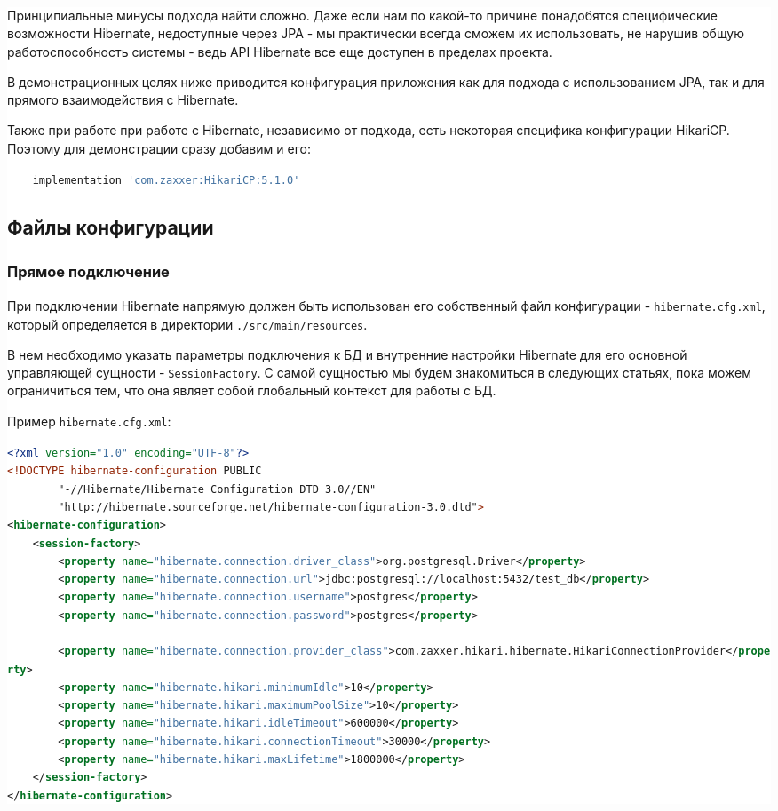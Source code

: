 Принципиальные минусы подхода найти сложно. Даже если нам по какой-то причине понадобятся специфические возможности 
Hibernate, недоступные через JPA - мы практически всегда сможем их использовать, не нарушив общую работоспособность 
системы - ведь API Hibernate все еще доступен в пределах проекта.

В демонстрационных целях ниже приводится конфигурация приложения как для подхода с использованием JPA, так и для 
прямого взаимодействия с Hibernate.

Также при работе при работе с Hibernate, независимо от подхода, есть некоторая специфика конфигурации HikariCP. 
Поэтому для демонстрации сразу добавим и его:

```groovy
    implementation 'com.zaxxer:HikariCP:5.1.0'
```

## Файлы конфигурации

### Прямое подключение

При подключении Hibernate напрямую должен быть использован его собственный файл конфигурации - `hibernate.cfg.xml`, 
который определяется в директории `./src/main/resources`.

В нем необходимо указать параметры подключения к БД и внутренние настройки Hibernate для его основной управляющей 
сущности - `SessionFactory`. С самой сущностью мы будем знакомиться в следующих статьях, пока можем ограничиться тем,
что она являет собой глобальный контекст для работы с БД.

Пример `hibernate.cfg.xml`:

```xml
<?xml version="1.0" encoding="UTF-8"?>
<!DOCTYPE hibernate-configuration PUBLIC
        "-//Hibernate/Hibernate Configuration DTD 3.0//EN"
        "http://hibernate.sourceforge.net/hibernate-configuration-3.0.dtd">
<hibernate-configuration>
    <session-factory>
        <property name="hibernate.connection.driver_class">org.postgresql.Driver</property>
        <property name="hibernate.connection.url">jdbc:postgresql://localhost:5432/test_db</property>
        <property name="hibernate.connection.username">postgres</property>
        <property name="hibernate.connection.password">postgres</property>

        <property name="hibernate.connection.provider_class">com.zaxxer.hikari.hibernate.HikariConnectionProvider</property>
        <property name="hibernate.hikari.minimumIdle">10</property>
        <property name="hibernate.hikari.maximumPoolSize">10</property>
        <property name="hibernate.hikari.idleTimeout">600000</property>
        <property name="hibernate.hikari.connectionTimeout">30000</property>
        <property name="hibernate.hikari.maxLifetime">1800000</property>
    </session-factory>
</hibernate-configuration>
```
